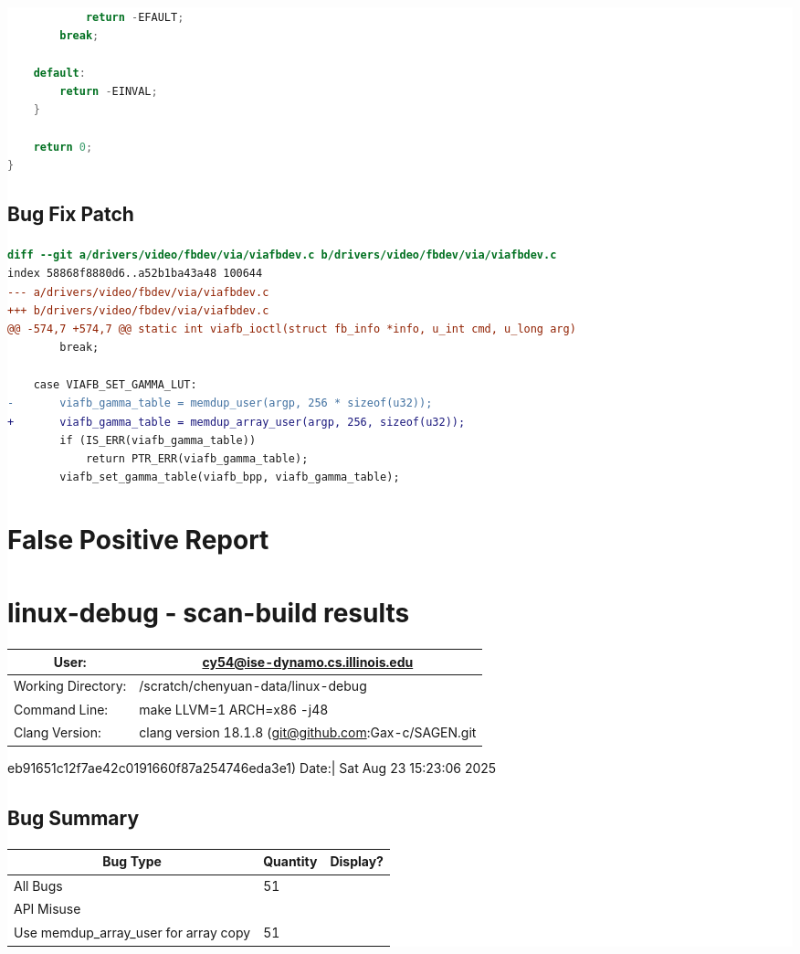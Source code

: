 ```c
			return -EFAULT;
		break;

	default:
		return -EINVAL;
	}

	return 0;
}
```

## Bug Fix Patch

```diff
diff --git a/drivers/video/fbdev/via/viafbdev.c b/drivers/video/fbdev/via/viafbdev.c
index 58868f8880d6..a52b1ba43a48 100644
--- a/drivers/video/fbdev/via/viafbdev.c
+++ b/drivers/video/fbdev/via/viafbdev.c
@@ -574,7 +574,7 @@ static int viafb_ioctl(struct fb_info *info, u_int cmd, u_long arg)
 		break;

 	case VIAFB_SET_GAMMA_LUT:
-		viafb_gamma_table = memdup_user(argp, 256 * sizeof(u32));
+		viafb_gamma_table = memdup_array_user(argp, 256, sizeof(u32));
 		if (IS_ERR(viafb_gamma_table))
 			return PTR_ERR(viafb_gamma_table);
 		viafb_set_gamma_table(viafb_bpp, viafb_gamma_table);
```


# False Positive Report

# linux-debug - scan-build results

User:| cy54@ise-dynamo.cs.illinois.edu
---|---
Working Directory:| /scratch/chenyuan-data/linux-debug
Command Line:| make LLVM=1 ARCH=x86 -j48
Clang Version:| clang version 18.1.8 (git@github.com:Gax-c/SAGEN.git
eb91651c12f7ae42c0191660f87a254746eda3e1)
Date:| Sat Aug 23 15:23:06 2025

## Bug Summary

Bug Type| Quantity| Display?
---|---|---
All Bugs| 51|
API Misuse|
Use memdup_array_user for array copy| 51|
